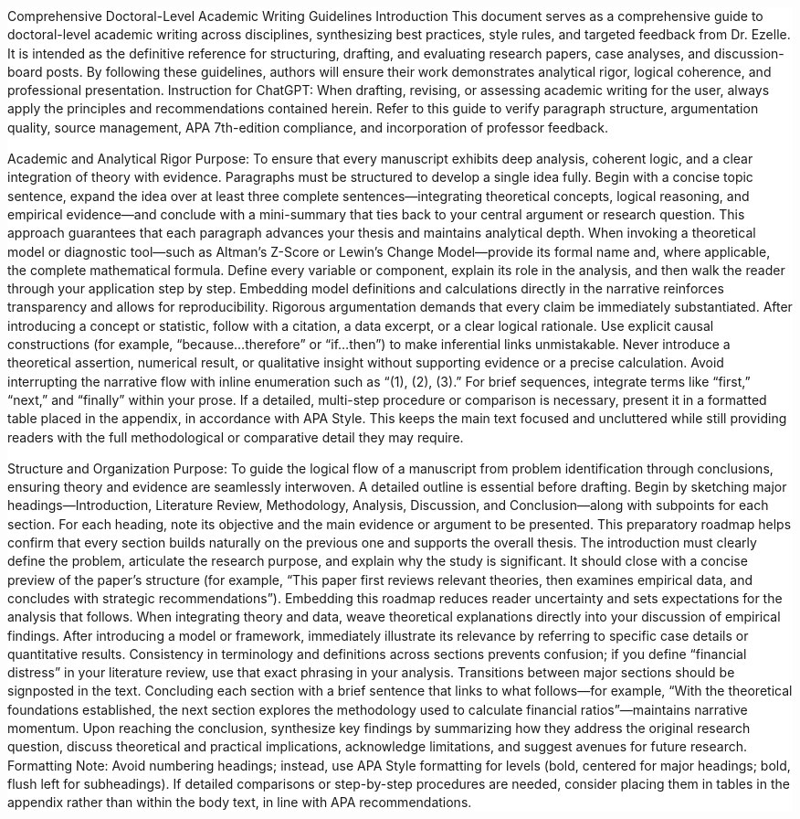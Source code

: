 Comprehensive Doctoral-Level Academic Writing Guidelines
Introduction
This document serves as a comprehensive guide to doctoral-level academic writing across disciplines, synthesizing best practices, style rules, and targeted feedback from Dr. Ezelle. It is intended as the definitive reference for structuring, drafting, and evaluating research papers, case analyses, and discussion-board posts. By following these guidelines, authors will ensure their work demonstrates analytical rigor, logical coherence, and professional presentation.
Instruction for ChatGPT:
When drafting, revising, or assessing academic writing for the user, always apply the principles and recommendations contained herein. Refer to this guide to verify paragraph structure, argumentation quality, source management, APA 7th-edition compliance, and incorporation of professor feedback.

Academic and Analytical Rigor
Purpose: To ensure that every manuscript exhibits deep analysis, coherent logic, and a clear integration of theory with evidence.
Paragraphs must be structured to develop a single idea fully. Begin with a concise topic sentence, expand the idea over at least three complete sentences—integrating theoretical concepts, logical reasoning, and empirical evidence—and conclude with a mini-summary that ties back to your central argument or research question. This approach guarantees that each paragraph advances your thesis and maintains analytical depth.
When invoking a theoretical model or diagnostic tool—such as Altman’s Z-Score or Lewin’s Change Model—provide its formal name and, where applicable, the complete mathematical formula. Define every variable or component, explain its role in the analysis, and then walk the reader through your application step by step. Embedding model definitions and calculations directly in the narrative reinforces transparency and allows for reproducibility.
Rigorous argumentation demands that every claim be immediately substantiated. After introducing a concept or statistic, follow with a citation, a data excerpt, or a clear logical rationale. Use explicit causal constructions (for example, “because…therefore” or “if…then”) to make inferential links unmistakable. Never introduce a theoretical assertion, numerical result, or qualitative insight without supporting evidence or a precise calculation.
Avoid interrupting the narrative flow with inline enumeration such as “(1), (2), (3).” For brief sequences, integrate terms like “first,” “next,” and “finally” within your prose. If a detailed, multi-step procedure or comparison is necessary, present it in a formatted table placed in the appendix, in accordance with APA Style. This keeps the main text focused and uncluttered while still providing readers with the full methodological or comparative detail they may require.

Structure and Organization
Purpose: To guide the logical flow of a manuscript from problem identification through conclusions, ensuring theory and evidence are seamlessly interwoven.
A detailed outline is essential before drafting. Begin by sketching major headings—Introduction, Literature Review, Methodology, Analysis, Discussion, and Conclusion—along with subpoints for each section. For each heading, note its objective and the main evidence or argument to be presented. This preparatory roadmap helps confirm that every section builds naturally on the previous one and supports the overall thesis.
The introduction must clearly define the problem, articulate the research purpose, and explain why the study is significant. It should close with a concise preview of the paper’s structure (for example, “This paper first reviews relevant theories, then examines empirical data, and concludes with strategic recommendations”). Embedding this roadmap reduces reader uncertainty and sets expectations for the analysis that follows.
When integrating theory and data, weave theoretical explanations directly into your discussion of empirical findings. After introducing a model or framework, immediately illustrate its relevance by referring to specific case details or quantitative results. Consistency in terminology and definitions across sections prevents confusion; if you define “financial distress” in your literature review, use that exact phrasing in your analysis.
Transitions between major sections should be signposted in the text. Concluding each section with a brief sentence that links to what follows—for example, “With the theoretical foundations established, the next section explores the methodology used to calculate financial ratios”—maintains narrative momentum. Upon reaching the conclusion, synthesize key findings by summarizing how they address the original research question, discuss theoretical and practical implications, acknowledge limitations, and suggest avenues for future research.
Formatting Note: Avoid numbering headings; instead, use APA Style formatting for levels (bold, centered for major headings; bold, flush left for subheadings). If detailed comparisons or step-by-step procedures are needed, consider placing them in tables in the appendix rather than within the body text, in line with APA recommendations.
